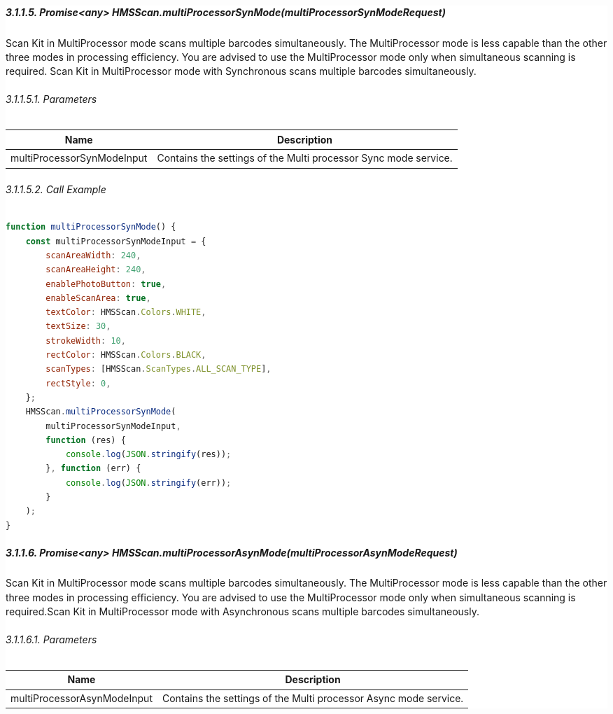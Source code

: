 ##### 3.1.1.5. Promise\<any> HMSScan.multiProcessorSynMode(multiProcessorSynModeRequest)

Scan Kit in MultiProcessor mode scans multiple barcodes simultaneously. The MultiProcessor mode is less capable than the other three modes in processing efficiency. You are advised to use the MultiProcessor mode only when simultaneous scanning is required. Scan Kit in MultiProcessor mode with Synchronous scans multiple barcodes simultaneously.  

###### 3.1.1.5.1. Parameters

| Name                       | Description                                                     |
| -------------------------- | --------------------------------------------------------------- |
| multiProcessorSynModeInput | Contains the settings of the Multi processor Sync mode service. |

###### 3.1.1.5.2. Call Example

```javascript
function multiProcessorSynMode() {
    const multiProcessorSynModeInput = {
        scanAreaWidth: 240,
        scanAreaHeight: 240,
        enablePhotoButton: true,
        enableScanArea: true,
        textColor: HMSScan.Colors.WHITE,
        textSize: 30,
        strokeWidth: 10,
        rectColor: HMSScan.Colors.BLACK,
        scanTypes: [HMSScan.ScanTypes.ALL_SCAN_TYPE],
        rectStyle: 0,
    };
    HMSScan.multiProcessorSynMode(
        multiProcessorSynModeInput,
        function (res) {
            console.log(JSON.stringify(res));
        }, function (err) {
            console.log(JSON.stringify(err));
        }
    );
}
```

##### 3.1.1.6. Promise\<any> HMSScan.multiProcessorAsynMode(multiProcessorAsynModeRequest)

Scan Kit in MultiProcessor mode scans multiple barcodes simultaneously. The MultiProcessor mode is less capable than the other three modes in processing efficiency. You are advised to use the MultiProcessor mode only when simultaneous scanning is required.Scan Kit in MultiProcessor mode with Asynchronous scans multiple barcodes simultaneously.  

###### 3.1.1.6.1. Parameters

| Name                        | Description                                                      |
| --------------------------- | ---------------------------------------------------------------- |
| multiProcessorAsynModeInput | Contains the settings of the Multi processor Async mode service. |
